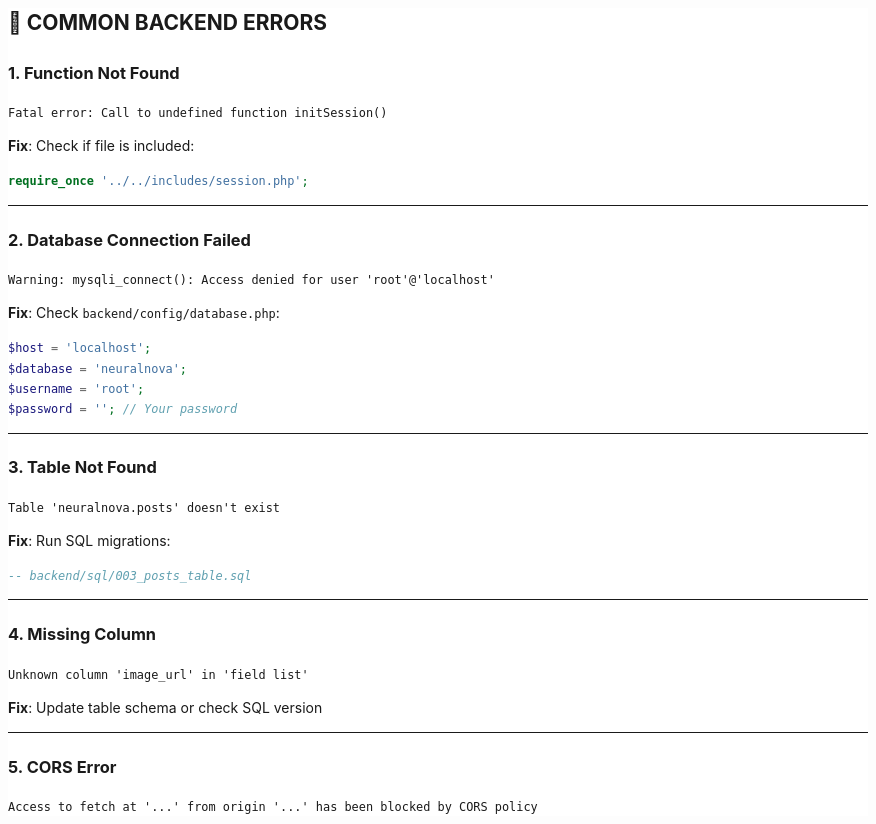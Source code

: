 ## 🚨 **COMMON BACKEND ERRORS**

### **1. Function Not Found**
```
Fatal error: Call to undefined function initSession()
```

**Fix**: Check if file is included:
```php
require_once '../../includes/session.php';
```

---

### **2. Database Connection Failed**
```
Warning: mysqli_connect(): Access denied for user 'root'@'localhost'
```

**Fix**: Check `backend/config/database.php`:
```php
$host = 'localhost';
$database = 'neuralnova';
$username = 'root';
$password = ''; // Your password
```

---

### **3. Table Not Found**
```
Table 'neuralnova.posts' doesn't exist
```

**Fix**: Run SQL migrations:
```sql
-- backend/sql/003_posts_table.sql
```

---

### **4. Missing Column**
```
Unknown column 'image_url' in 'field list'
```

**Fix**: Update table schema or check SQL version

---

### **5. CORS Error**
```
Access to fetch at '...' from origin '...' has been blocked by CORS policy
```
